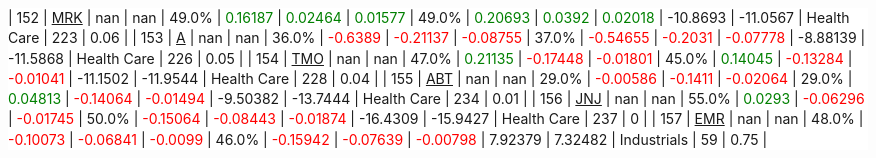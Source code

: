 | 152 | [MRK](https://finance.yahoo.com/quote/MRK/financials)     |                 nan |                     nan | 49.0%                  | <span style="color: green;"> 0.16187 </span> | <span style="color: green;"> 0.02464 </span> | <span style="color: green;"> 0.01577 </span> | 49.0%                  | <span style="color: green;"> 0.20693 </span> | <span style="color: green;"> 0.0392 </span>  | <span style="color: green;"> 0.02018 </span> |         -10.8693     | -11.0567    | Health Care            |    223 |           0.06 |
| 153 | [A](https://finance.yahoo.com/quote/A/financials)         |                 nan |                     nan | 36.0%                  | <span style="color: red;"> -0.6389 </span>   | <span style="color: red;"> -0.21137 </span>  | <span style="color: red;"> -0.08755 </span>  | 37.0%                  | <span style="color: red;"> -0.54655 </span>  | <span style="color: red;"> -0.2031 </span>   | <span style="color: red;"> -0.07778 </span>  |          -8.88139    | -11.5868    | Health Care            |    226 |           0.05 |
| 154 | [TMO](https://finance.yahoo.com/quote/TMO/financials)     |                 nan |                     nan | 47.0%                  | <span style="color: green;"> 0.21135 </span> | <span style="color: red;"> -0.17448 </span>  | <span style="color: red;"> -0.01801 </span>  | 45.0%                  | <span style="color: green;"> 0.14045 </span> | <span style="color: red;"> -0.13284 </span>  | <span style="color: red;"> -0.01041 </span>  |         -11.1502     | -11.9544    | Health Care            |    228 |           0.04 |
| 155 | [ABT](https://finance.yahoo.com/quote/ABT/financials)     |                 nan |                     nan | 29.0%                  | <span style="color: red;"> -0.00586 </span>  | <span style="color: red;"> -0.1411 </span>   | <span style="color: red;"> -0.02064 </span>  | 29.0%                  | <span style="color: green;"> 0.04813 </span> | <span style="color: red;"> -0.14064 </span>  | <span style="color: red;"> -0.01494 </span>  |          -9.50382    | -13.7444    | Health Care            |    234 |           0.01 |
| 156 | [JNJ](https://finance.yahoo.com/quote/JNJ/financials)     |                 nan |                     nan | 55.0%                  | <span style="color: green;"> 0.0293 </span>  | <span style="color: red;"> -0.06296 </span>  | <span style="color: red;"> -0.01745 </span>  | 50.0%                  | <span style="color: red;"> -0.15064 </span>  | <span style="color: red;"> -0.08443 </span>  | <span style="color: red;"> -0.01874 </span>  |         -16.4309     | -15.9427    | Health Care            |    237 |           0    |
| 157 | [EMR](https://finance.yahoo.com/quote/EMR/financials)     |                 nan |                     nan | 48.0%                  | <span style="color: red;"> -0.10073 </span>  | <span style="color: red;"> -0.06841 </span>  | <span style="color: red;"> -0.0099 </span>   | 46.0%                  | <span style="color: red;"> -0.15942 </span>  | <span style="color: red;"> -0.07639 </span>  | <span style="color: red;"> -0.00798 </span>  |           7.92379    |   7.32482   | Industrials            |     59 |           0.75 |
